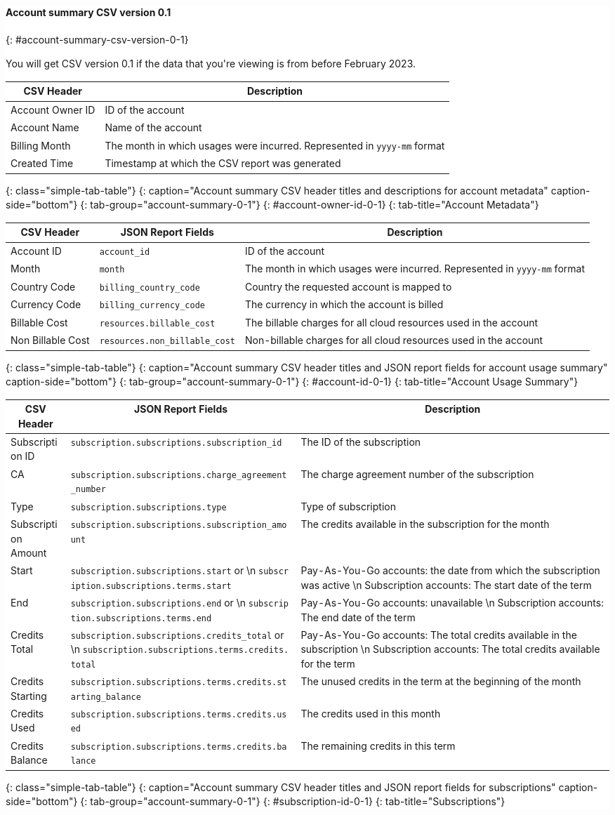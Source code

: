 #### Account summary CSV version 0.1
{: #account-summary-csv-version-0-1}

You will get CSV version 0.1 if the data that you're viewing is from before February 2023.

| CSV Header          | Description                                        |
|---------------------|-------------------------------------------------|
| Account Owner ID    | ID of the account                               |
| Account Name        | Name of the account                             |
| Billing Month       | The month in which usages were incurred. Represented in `yyyy-mm` format |
| Created Time        | Timestamp at which the CSV report was generated |
{: class="simple-tab-table"}
{: caption="Account summary CSV header titles and descriptions for account metadata" caption-side="bottom"}
{: tab-group="account-summary-0-1"}
{: #account-owner-id-0-1}
{: tab-title="Account Metadata"}

| CSV Header       | JSON Report Fields                 | Description |
|---------------------|-------------------------------|-------------|
| Account ID          | `account_id`                  | ID of the account |
| Month               | `month`                       | The month in which usages were incurred. Represented in `yyyy-mm` format |
| Country Code        | `billing_country_code`        | Country the requested account is mapped to |
| Currency Code       | `billing_currency_code`       | The currency in which the account is billed |
| Billable Cost       | `resources.billable_cost`     | The billable charges for all cloud resources used in the account |
| Non Billable Cost  | `resources.non_billable_cost` | Non-billable charges for all cloud resources used in the account |
{: class="simple-tab-table"}
{: caption="Account summary CSV header titles and JSON report fields for account usage summary" caption-side="bottom"}
{: tab-group="account-summary-0-1"}
{: #account-id-0-1}
{: tab-title="Account Usage Summary"}

| CSV Header       | JSON Report Fields                                          | Description |
|---------------------|-------------------------------------------------------------|-------------|
| Subscription ID | `subscription.subscriptions.subscription_id`                | The ID of the subscription |
| CA                  | `subscription.subscriptions.charge_agreement_number`        | The charge agreement number of the subscription |
| Type                | `subscription.subscriptions.type`                           | Type of subscription |
| Subscription Amount | `subscription.subscriptions.subscription_amount`            | The credits available in the subscription for the month |
| Start               | `subscription.subscriptions.start` or \n `subscription.subscriptions.terms.start`| Pay-As-You-Go accounts: the date from which the subscription was active \n Subscription accounts: The start date of the term |
| End                 | `subscription.subscriptions.end` or \n `subscription.subscriptions.terms.end`           | Pay-As-You-Go accounts: unavailable \n Subscription accounts: The end date of the term |
| Credits Total       | `subscription.subscriptions.credits_total` or \n `subscription.subscriptions.terms.credits.total`             | Pay-As-You-Go accounts: The total credits available in the  subscription \n Subscription accounts: The total credits available for the term  |
| Credits Starting    | `subscription.subscriptions.terms.credits.starting_balance` | The unused credits in the term at the beginning of the month |
| Credits Used        | `subscription.subscriptions.terms.credits.used`             | The credits used in this month |
| Credits Balance     | `subscription.subscriptions.terms.credits.balance`          | The remaining credits in this term |
{: class="simple-tab-table"}
{: caption="Account summary CSV header titles and JSON report fields for subscriptions" caption-side="bottom"}
{: tab-group="account-summary-0-1"}
{: #subscription-id-0-1}
{: tab-title="Subscriptions"}
